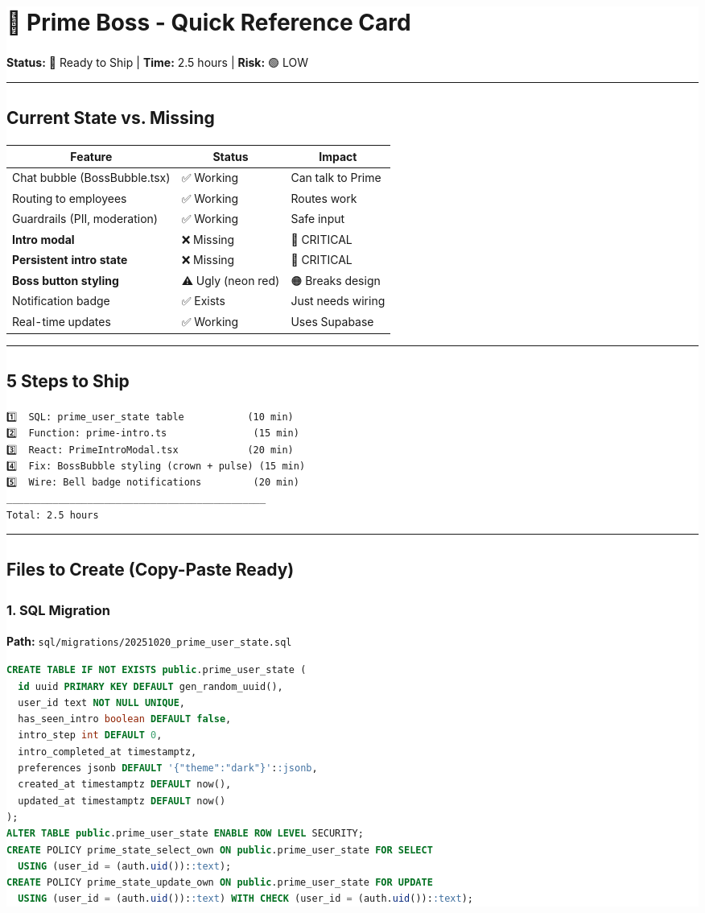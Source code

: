 # 👑 Prime Boss - Quick Reference Card

**Status:** 🚀 Ready to Ship | **Time:** 2.5 hours | **Risk:** 🟢 LOW

---

## Current State vs. Missing

| Feature | Status | Impact |
|---------|--------|--------|
| Chat bubble (BossBubble.tsx) | ✅ Working | Can talk to Prime |
| Routing to employees | ✅ Working | Routes work |
| Guardrails (PII, moderation) | ✅ Working | Safe input |
| **Intro modal** | ❌ Missing | 🔴 CRITICAL |
| **Persistent intro state** | ❌ Missing | 🔴 CRITICAL |
| **Boss button styling** | ⚠️ Ugly (neon red) | 🟠 Breaks design |
| Notification badge | ✅ Exists | Just needs wiring |
| Real-time updates | ✅ Working | Uses Supabase |

---

## 5 Steps to Ship

```
1️⃣  SQL: prime_user_state table           (10 min)
2️⃣  Function: prime-intro.ts               (15 min)
3️⃣  React: PrimeIntroModal.tsx            (20 min)
4️⃣  Fix: BossBubble styling (crown + pulse) (15 min)
5️⃣  Wire: Bell badge notifications         (20 min)
_____________________________________________
Total: 2.5 hours
```

---

## Files to Create (Copy-Paste Ready)

### 1. SQL Migration
**Path:** `sql/migrations/20251020_prime_user_state.sql`

```sql
CREATE TABLE IF NOT EXISTS public.prime_user_state (
  id uuid PRIMARY KEY DEFAULT gen_random_uuid(),
  user_id text NOT NULL UNIQUE,
  has_seen_intro boolean DEFAULT false,
  intro_step int DEFAULT 0,
  intro_completed_at timestamptz,
  preferences jsonb DEFAULT '{"theme":"dark"}'::jsonb,
  created_at timestamptz DEFAULT now(),
  updated_at timestamptz DEFAULT now()
);
ALTER TABLE public.prime_user_state ENABLE ROW LEVEL SECURITY;
CREATE POLICY prime_state_select_own ON public.prime_user_state FOR SELECT
  USING (user_id = (auth.uid())::text);
CREATE POLICY prime_state_update_own ON public.prime_user_state FOR UPDATE
  USING (user_id = (auth.uid())::text) WITH CHECK (user_id = (auth.uid())::text);

```